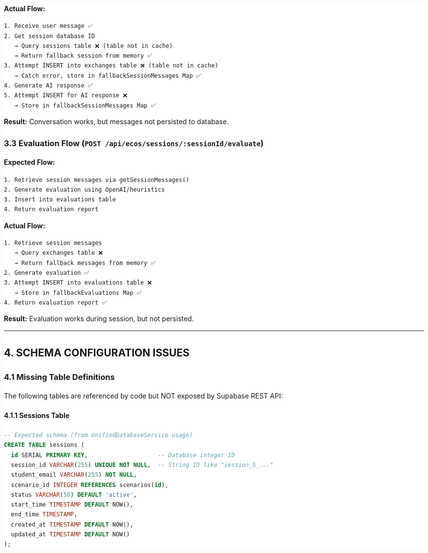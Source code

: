 **Actual Flow:**
```
1. Receive user message ✅
2. Get session database ID
   → Query sessions table ❌ (table not in cache)
   → Return fallback session from memory ✅
3. Attempt INSERT into exchanges table ❌ (table not in cache)
   → Catch error, store in fallbackSessionMessages Map ✅
4. Generate AI response ✅
5. Attempt INSERT for AI response ❌
   → Store in fallbackSessionMessages Map ✅
```

**Result:** Conversation works, but messages not persisted to database.

### 3.3 Evaluation Flow (`POST /api/ecos/sessions/:sessionId/evaluate`)

**Expected Flow:**
```
1. Retrieve session messages via getSessionMessages()
2. Generate evaluation using OpenAI/heuristics
3. Insert into evaluations table
4. Return evaluation report
```

**Actual Flow:**
```
1. Retrieve session messages
   → Query exchanges table ❌
   → Return fallback messages from memory ✅
2. Generate evaluation ✅
3. Attempt INSERT into evaluations table ❌
   → Store in fallbackEvaluations Map ✅
4. Return evaluation report ✅
```

**Result:** Evaluation works during session, but not persisted.

---

## 4. SCHEMA CONFIGURATION ISSUES

### 4.1 Missing Table Definitions

The following tables are referenced by code but NOT exposed by Supabase REST API:

#### 4.1.1 Sessions Table
```sql
-- Expected schema (from UnifiedDatabaseService usage)
CREATE TABLE sessions (
  id SERIAL PRIMARY KEY,                    -- Database integer ID
  session_id VARCHAR(255) UNIQUE NOT NULL,  -- String ID like "session_5_..."
  student_email VARCHAR(255) NOT NULL,
  scenario_id INTEGER REFERENCES scenarios(id),
  status VARCHAR(50) DEFAULT 'active',
  start_time TIMESTAMP DEFAULT NOW(),
  end_time TIMESTAMP,
  created_at TIMESTAMP DEFAULT NOW(),
  updated_at TIMESTAMP DEFAULT NOW()
);
```
